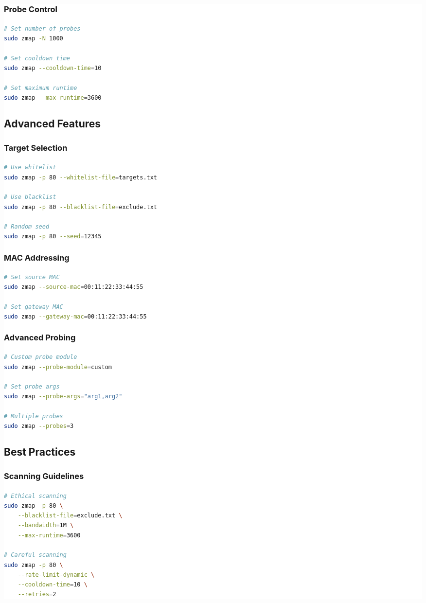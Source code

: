 ### Probe Control
```bash
# Set number of probes
sudo zmap -N 1000

# Set cooldown time
sudo zmap --cooldown-time=10

# Set maximum runtime
sudo zmap --max-runtime=3600
```

## Advanced Features

### Target Selection
```bash
# Use whitelist
sudo zmap -p 80 --whitelist-file=targets.txt

# Use blacklist
sudo zmap -p 80 --blacklist-file=exclude.txt

# Random seed
sudo zmap -p 80 --seed=12345
```

### MAC Addressing
```bash
# Set source MAC
sudo zmap --source-mac=00:11:22:33:44:55

# Set gateway MAC
sudo zmap --gateway-mac=00:11:22:33:44:55
```

### Advanced Probing
```bash
# Custom probe module
sudo zmap --probe-module=custom

# Set probe args
sudo zmap --probe-args="arg1,arg2"

# Multiple probes
sudo zmap --probes=3
```

## Best Practices

### Scanning Guidelines
```bash
# Ethical scanning
sudo zmap -p 80 \
    --blacklist-file=exclude.txt \
    --bandwidth=1M \
    --max-runtime=3600

# Careful scanning
sudo zmap -p 80 \
    --rate-limit-dynamic \
    --cooldown-time=10 \
    --retries=2
```